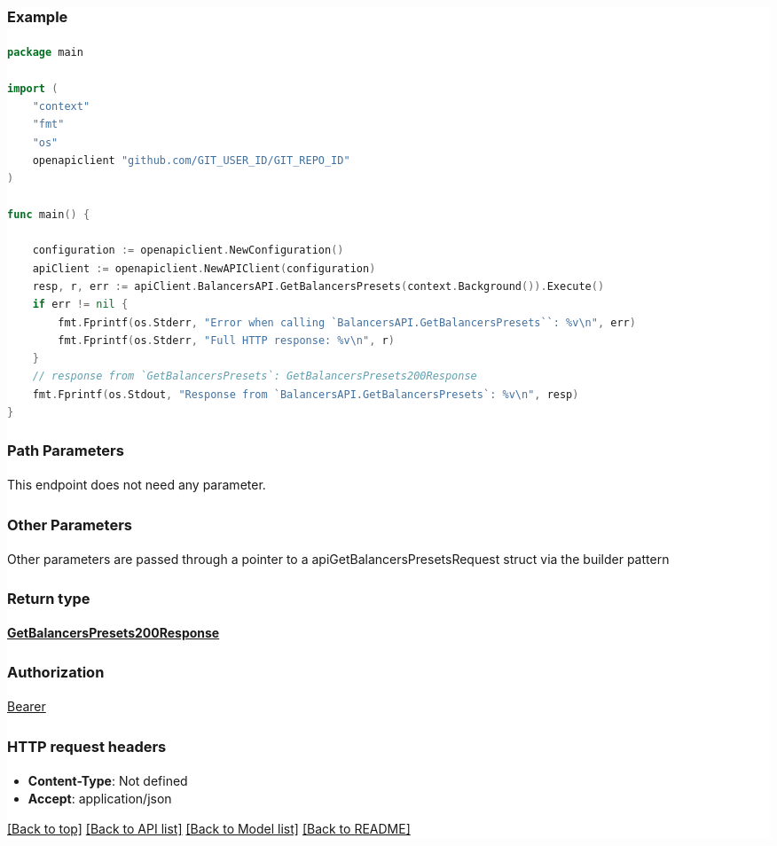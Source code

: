 ### Example

```go
package main

import (
    "context"
    "fmt"
    "os"
    openapiclient "github.com/GIT_USER_ID/GIT_REPO_ID"
)

func main() {

    configuration := openapiclient.NewConfiguration()
    apiClient := openapiclient.NewAPIClient(configuration)
    resp, r, err := apiClient.BalancersAPI.GetBalancersPresets(context.Background()).Execute()
    if err != nil {
        fmt.Fprintf(os.Stderr, "Error when calling `BalancersAPI.GetBalancersPresets``: %v\n", err)
        fmt.Fprintf(os.Stderr, "Full HTTP response: %v\n", r)
    }
    // response from `GetBalancersPresets`: GetBalancersPresets200Response
    fmt.Fprintf(os.Stdout, "Response from `BalancersAPI.GetBalancersPresets`: %v\n", resp)
}
```

### Path Parameters

This endpoint does not need any parameter.

### Other Parameters

Other parameters are passed through a pointer to a apiGetBalancersPresetsRequest struct via the builder pattern


### Return type

[**GetBalancersPresets200Response**](GetBalancersPresets200Response.md)

### Authorization

[Bearer](../README.md#Bearer)

### HTTP request headers

- **Content-Type**: Not defined
- **Accept**: application/json

[[Back to top]](#) [[Back to API list]](../README.md#documentation-for-api-endpoints)
[[Back to Model list]](../README.md#documentation-for-models)
[[Back to README]](../README.md)

